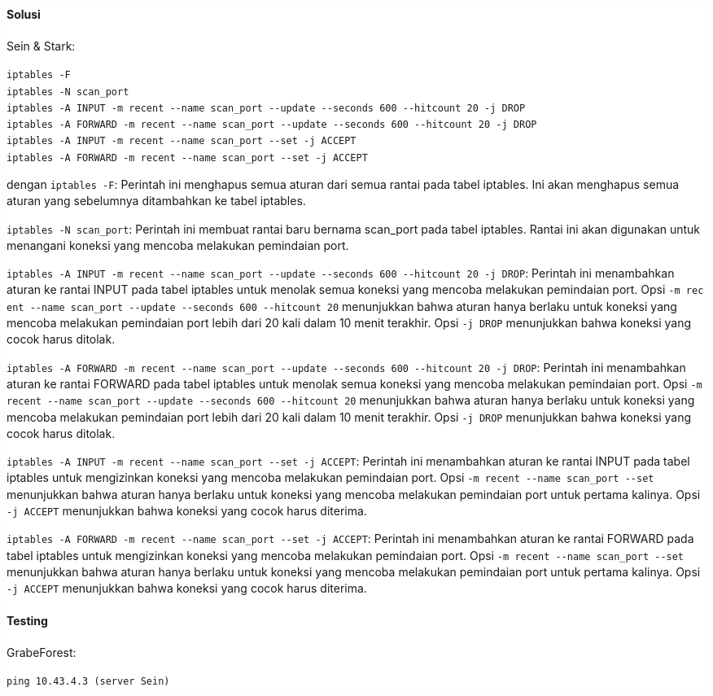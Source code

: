 <h4>Solusi</h4> <a name="solusi9"></a>

Sein & Stark:
```
iptables -F
iptables -N scan_port
iptables -A INPUT -m recent --name scan_port --update --seconds 600 --hitcount 20 -j DROP
iptables -A FORWARD -m recent --name scan_port --update --seconds 600 --hitcount 20 -j DROP
iptables -A INPUT -m recent --name scan_port --set -j ACCEPT
iptables -A FORWARD -m recent --name scan_port --set -j ACCEPT
```

dengan `iptables -F`: Perintah ini menghapus semua aturan dari semua rantai pada tabel iptables. Ini akan menghapus semua aturan yang sebelumnya ditambahkan ke tabel iptables.

`iptables -N scan_port`: Perintah ini membuat rantai baru bernama scan_port pada tabel iptables. Rantai ini akan digunakan untuk menangani koneksi yang mencoba melakukan pemindaian port.

`iptables -A INPUT -m recent --name scan_port --update --seconds 600 --hitcount 20 -j DROP`: Perintah ini menambahkan aturan ke rantai INPUT pada tabel iptables untuk menolak semua koneksi yang mencoba melakukan pemindaian port. Opsi `-m recent --name scan_port --update --seconds 600 --hitcount 20` menunjukkan bahwa aturan hanya berlaku untuk koneksi yang mencoba melakukan pemindaian port lebih dari 20 kali dalam 10 menit terakhir. Opsi `-j DROP` menunjukkan bahwa koneksi yang cocok harus ditolak.

`iptables -A FORWARD -m recent --name scan_port --update --seconds 600 --hitcount 20 -j DROP`: Perintah ini menambahkan aturan ke rantai FORWARD pada tabel iptables untuk menolak semua koneksi yang mencoba melakukan pemindaian port. Opsi `-m recent --name scan_port --update --seconds 600 --hitcount 20` menunjukkan bahwa aturan hanya berlaku untuk koneksi yang mencoba melakukan pemindaian port lebih dari 20 kali dalam 10 menit terakhir. Opsi `-j DROP` menunjukkan bahwa koneksi yang cocok harus ditolak.

`iptables -A INPUT -m recent --name scan_port --set -j ACCEPT`: Perintah ini menambahkan aturan ke rantai INPUT pada tabel iptables untuk mengizinkan koneksi yang mencoba melakukan pemindaian port. Opsi `-m recent --name scan_port --set` menunjukkan bahwa aturan hanya berlaku untuk koneksi yang mencoba melakukan pemindaian port untuk pertama kalinya. Opsi `-j ACCEPT` menunjukkan bahwa koneksi yang cocok harus diterima.

`iptables -A FORWARD -m recent --name scan_port --set -j ACCEPT`: Perintah ini menambahkan aturan ke rantai FORWARD pada tabel iptables untuk mengizinkan koneksi yang mencoba melakukan pemindaian port. Opsi `-m recent --name scan_port --set` menunjukkan bahwa aturan hanya berlaku untuk koneksi yang mencoba melakukan pemindaian port untuk pertama kalinya. Opsi `-j ACCEPT` menunjukkan bahwa koneksi yang cocok harus diterima.

<h4>Testing</h4> <a name="testing9"></a>

GrabeForest: 
```
ping 10.43.4.3 (server Sein) 
```
